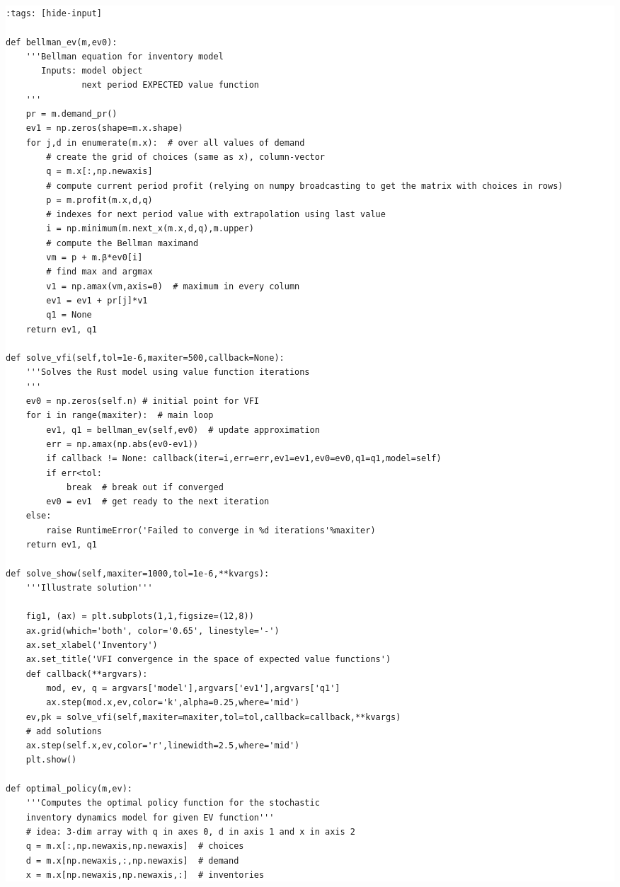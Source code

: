```{code-cell} python3
:tags: [hide-input]

def bellman_ev(m,ev0):
    '''Bellman equation for inventory model
       Inputs: model object
               next period EXPECTED value function
    '''
    pr = m.demand_pr()
    ev1 = np.zeros(shape=m.x.shape)
    for j,d in enumerate(m.x):  # over all values of demand
        # create the grid of choices (same as x), column-vector
        q = m.x[:,np.newaxis]
        # compute current period profit (relying on numpy broadcasting to get the matrix with choices in rows)
        p = m.profit(m.x,d,q)
        # indexes for next period value with extrapolation using last value
        i = np.minimum(m.next_x(m.x,d,q),m.upper)
        # compute the Bellman maximand
        vm = p + m.β*ev0[i]
        # find max and argmax
        v1 = np.amax(vm,axis=0)  # maximum in every column
        ev1 = ev1 + pr[j]*v1
        q1 = None
    return ev1, q1

def solve_vfi(self,tol=1e-6,maxiter=500,callback=None):
    '''Solves the Rust model using value function iterations
    '''
    ev0 = np.zeros(self.n) # initial point for VFI
    for i in range(maxiter):  # main loop
        ev1, q1 = bellman_ev(self,ev0)  # update approximation
        err = np.amax(np.abs(ev0-ev1))
        if callback != None: callback(iter=i,err=err,ev1=ev1,ev0=ev0,q1=q1,model=self)
        if err<tol:
            break  # break out if converged
        ev0 = ev1  # get ready to the next iteration
    else:
        raise RuntimeError('Failed to converge in %d iterations'%maxiter)
    return ev1, q1

def solve_show(self,maxiter=1000,tol=1e-6,**kvargs):
    '''Illustrate solution'''

    fig1, (ax) = plt.subplots(1,1,figsize=(12,8))
    ax.grid(which='both', color='0.65', linestyle='-')
    ax.set_xlabel('Inventory')
    ax.set_title('VFI convergence in the space of expected value functions')
    def callback(**argvars):
        mod, ev, q = argvars['model'],argvars['ev1'],argvars['q1']
        ax.step(mod.x,ev,color='k',alpha=0.25,where='mid')
    ev,pk = solve_vfi(self,maxiter=maxiter,tol=tol,callback=callback,**kvargs)
    # add solutions
    ax.step(self.x,ev,color='r',linewidth=2.5,where='mid')
    plt.show()

def optimal_policy(m,ev):
    '''Computes the optimal policy function for the stochastic
    inventory dynamics model for given EV function'''
    # idea: 3-dim array with q in axes 0, d in axis 1 and x in axis 2
    q = m.x[:,np.newaxis,np.newaxis]  # choices
    d = m.x[np.newaxis,:,np.newaxis]  # demand
    x = m.x[np.newaxis,np.newaxis,:]  # inventories
```